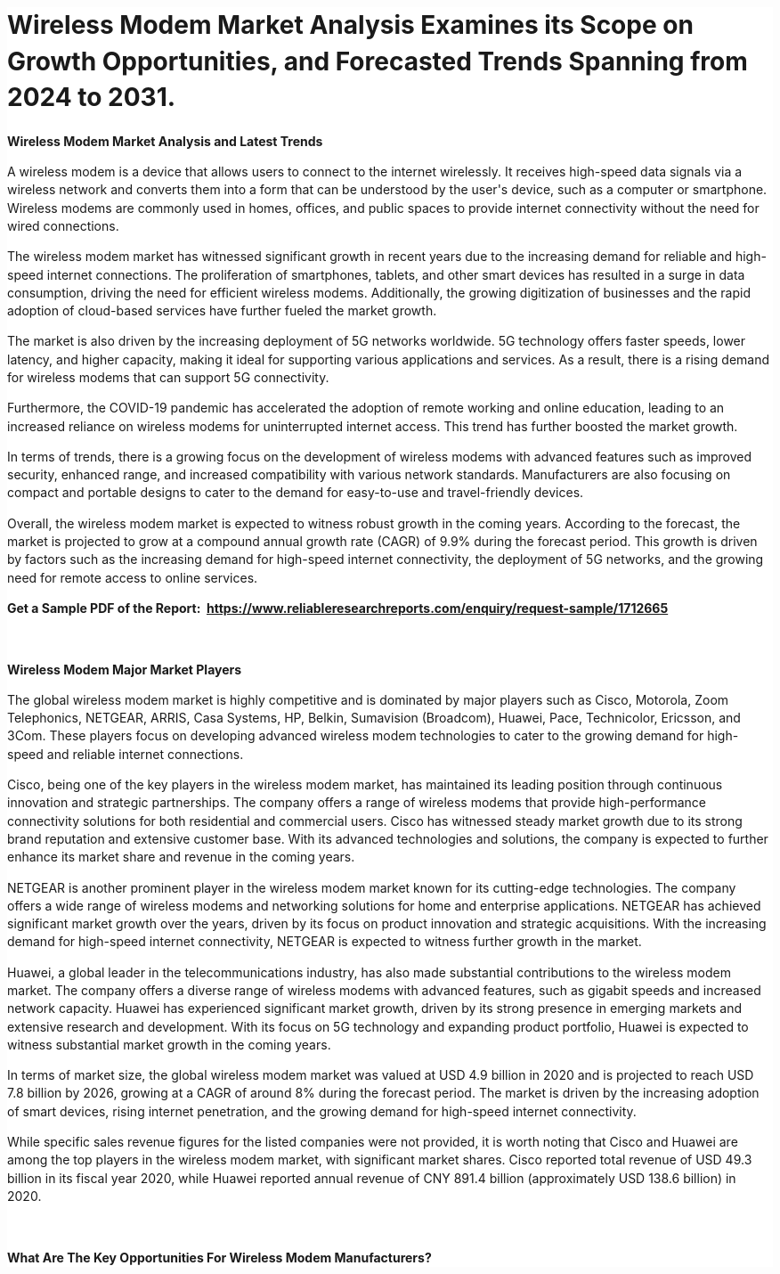 <p><h1>Wireless Modem Market Analysis Examines its Scope on Growth Opportunities, and Forecasted Trends Spanning from 2024 to 2031.</h1></p><p><strong>Wireless Modem Market Analysis and Latest Trends</strong></p>
<p><p>A wireless modem is a device that allows users to connect to the internet wirelessly. It receives high-speed data signals via a wireless network and converts them into a form that can be understood by the user's device, such as a computer or smartphone. Wireless modems are commonly used in homes, offices, and public spaces to provide internet connectivity without the need for wired connections.</p><p>The wireless modem market has witnessed significant growth in recent years due to the increasing demand for reliable and high-speed internet connections. The proliferation of smartphones, tablets, and other smart devices has resulted in a surge in data consumption, driving the need for efficient wireless modems. Additionally, the growing digitization of businesses and the rapid adoption of cloud-based services have further fueled the market growth.</p><p>The market is also driven by the increasing deployment of 5G networks worldwide. 5G technology offers faster speeds, lower latency, and higher capacity, making it ideal for supporting various applications and services. As a result, there is a rising demand for wireless modems that can support 5G connectivity.</p><p>Furthermore, the COVID-19 pandemic has accelerated the adoption of remote working and online education, leading to an increased reliance on wireless modems for uninterrupted internet access. This trend has further boosted the market growth.</p><p>In terms of trends, there is a growing focus on the development of wireless modems with advanced features such as improved security, enhanced range, and increased compatibility with various network standards. Manufacturers are also focusing on compact and portable designs to cater to the demand for easy-to-use and travel-friendly devices.</p><p>Overall, the wireless modem market is expected to witness robust growth in the coming years. According to the forecast, the market is projected to grow at a compound annual growth rate (CAGR) of 9.9% during the forecast period. This growth is driven by factors such as the increasing demand for high-speed internet connectivity, the deployment of 5G networks, and the growing need for remote access to online services.</p></p>
<p><strong>Get a Sample PDF of the Report:&nbsp; <a href="https://www.reliableresearchreports.com/enquiry/request-sample/1712665">https://www.reliableresearchreports.com/enquiry/request-sample/1712665</a></strong></p>
<p>&nbsp;</p>
<p><strong>Wireless Modem Major Market Players</strong></p>
<p><p>The global wireless modem market is highly competitive and is dominated by major players such as Cisco, Motorola, Zoom Telephonics, NETGEAR, ARRIS, Casa Systems, HP, Belkin, Sumavision (Broadcom), Huawei, Pace, Technicolor, Ericsson, and 3Com. These players focus on developing advanced wireless modem technologies to cater to the growing demand for high-speed and reliable internet connections.</p><p>Cisco, being one of the key players in the wireless modem market, has maintained its leading position through continuous innovation and strategic partnerships. The company offers a range of wireless modems that provide high-performance connectivity solutions for both residential and commercial users. Cisco has witnessed steady market growth due to its strong brand reputation and extensive customer base. With its advanced technologies and solutions, the company is expected to further enhance its market share and revenue in the coming years.</p><p>NETGEAR is another prominent player in the wireless modem market known for its cutting-edge technologies. The company offers a wide range of wireless modems and networking solutions for home and enterprise applications. NETGEAR has achieved significant market growth over the years, driven by its focus on product innovation and strategic acquisitions. With the increasing demand for high-speed internet connectivity, NETGEAR is expected to witness further growth in the market.</p><p>Huawei, a global leader in the telecommunications industry, has also made substantial contributions to the wireless modem market. The company offers a diverse range of wireless modems with advanced features, such as gigabit speeds and increased network capacity. Huawei has experienced significant market growth, driven by its strong presence in emerging markets and extensive research and development. With its focus on 5G technology and expanding product portfolio, Huawei is expected to witness substantial market growth in the coming years.</p><p>In terms of market size, the global wireless modem market was valued at USD 4.9 billion in 2020 and is projected to reach USD 7.8 billion by 2026, growing at a CAGR of around 8% during the forecast period. The market is driven by the increasing adoption of smart devices, rising internet penetration, and the growing demand for high-speed internet connectivity.</p><p>While specific sales revenue figures for the listed companies were not provided, it is worth noting that Cisco and Huawei are among the top players in the wireless modem market, with significant market shares. Cisco reported total revenue of USD 49.3 billion in its fiscal year 2020, while Huawei reported annual revenue of CNY 891.4 billion (approximately USD 138.6 billion) in 2020.</p></p>
<p>&nbsp;</p>
<p><strong>What Are The Key Opportunities For Wireless Modem Manufacturers?</strong></p>